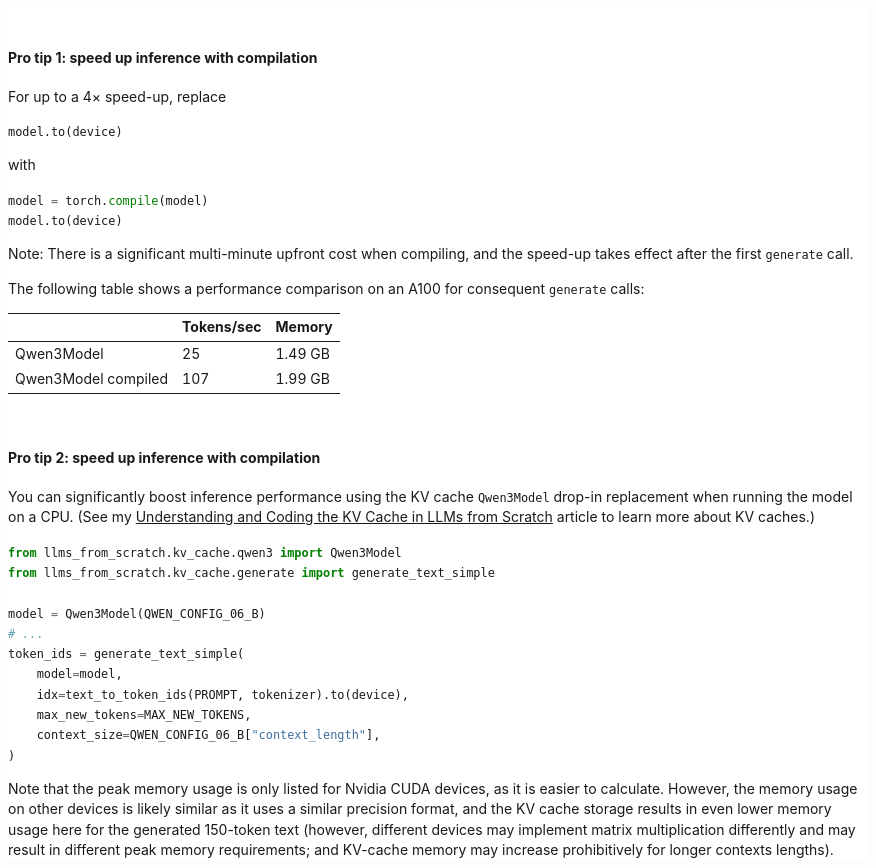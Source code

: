 &nbsp;
#### Pro tip 1: speed up inference with compilation


For up to a 4× speed-up, replace

```python
model.to(device)
```

with

```python
model = torch.compile(model)
model.to(device)
```

Note: There is a significant multi-minute upfront cost when compiling, and the speed-up takes effect after the first `generate` call. 

The following table shows a performance comparison on an A100 for consequent `generate` calls:

|                     | Tokens/sec | Memory  |
| ------------------- | ---------- | ------- |
| Qwen3Model          | 25         | 1.49 GB |
| Qwen3Model compiled | 107        | 1.99 GB |

&nbsp;
#### Pro tip 2: speed up inference with compilation

You can significantly boost inference performance using the KV cache `Qwen3Model` drop-in replacement when running the model on a CPU. (See my [Understanding and Coding the KV Cache in LLMs from Scratch](https://magazine.sebastianraschka.com/p/coding-the-kv-cache-in-llms) article to learn more about KV caches.)

```python
from llms_from_scratch.kv_cache.qwen3 import Qwen3Model
from llms_from_scratch.kv_cache.generate import generate_text_simple

model = Qwen3Model(QWEN_CONFIG_06_B)
# ...
token_ids = generate_text_simple(
    model=model,
    idx=text_to_token_ids(PROMPT, tokenizer).to(device),
    max_new_tokens=MAX_NEW_TOKENS,
    context_size=QWEN_CONFIG_06_B["context_length"],
)
```

Note that the peak memory usage is only listed for Nvidia CUDA devices, as it is easier to calculate. However, the memory usage on other devices is likely similar as it uses a similar precision format, and the KV cache storage results in even lower memory usage here for the generated 150-token text (however, different devices may implement matrix multiplication differently and may result in different peak memory requirements; and KV-cache memory may increase prohibitively for longer contexts lengths).
